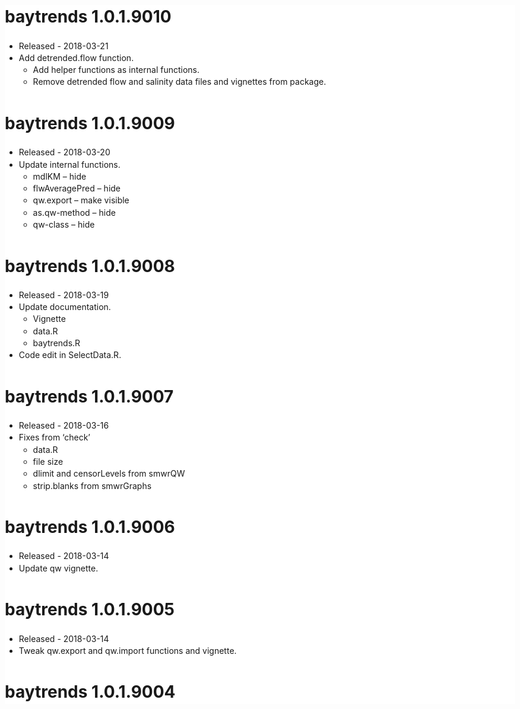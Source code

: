 # baytrends 1.0.1.9010

-   Released - 2018-03-21
-   Add detrended.flow function.
    -   Add helper functions as internal functions.
    -   Remove detrended flow and salinity data files and vignettes from
        package.

# baytrends 1.0.1.9009

-   Released - 2018-03-20
-   Update internal functions.
    -   mdlKM – hide
    -   flwAveragePred – hide
    -   qw.export – make visible
    -   as.qw-method – hide
    -   qw-class – hide

# baytrends 1.0.1.9008

-   Released - 2018-03-19
-   Update documentation.
    -   Vignette
    -   data.R
    -   baytrends.R
-   Code edit in SelectData.R.

# baytrends 1.0.1.9007

-   Released - 2018-03-16
-   Fixes from ‘check’
    -   data.R
    -   file size
    -   dlimit and censorLevels from smwrQW
    -   strip.blanks from smwrGraphs

# baytrends 1.0.1.9006

-   Released - 2018-03-14
-   Update qw vignette.

# baytrends 1.0.1.9005

-   Released - 2018-03-14
-   Tweak qw.export and qw.import functions and vignette.

# baytrends 1.0.1.9004

